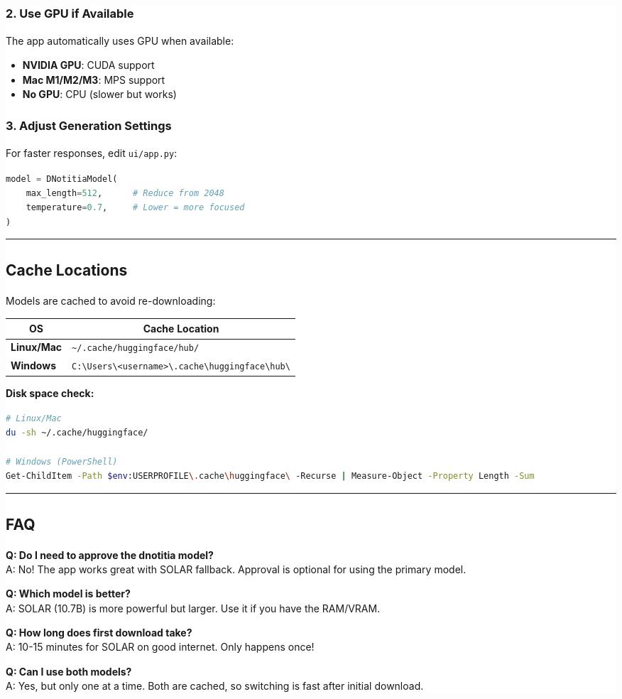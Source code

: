 ### 2. Use GPU if Available

The app automatically uses GPU when available:
- **NVIDIA GPU**: CUDA support
- **Mac M1/M2/M3**: MPS support
- **No GPU**: CPU (slower but works)

### 3. Adjust Generation Settings

For faster responses, edit `ui/app.py`:

```python
model = DNotitiaModel(
    max_length=512,      # Reduce from 2048
    temperature=0.7,     # Lower = more focused
)
```

---

## Cache Locations

Models are cached to avoid re-downloading:

| OS | Cache Location |
|----|----------------|
| **Linux/Mac** | `~/.cache/huggingface/hub/` |
| **Windows** | `C:\Users\<username>\.cache\huggingface\hub\` |

**Disk space check:**
```bash
# Linux/Mac
du -sh ~/.cache/huggingface/

# Windows (PowerShell)
Get-ChildItem -Path $env:USERPROFILE\.cache\huggingface\ -Recurse | Measure-Object -Property Length -Sum
```

---

## FAQ

**Q: Do I need to approve the dnotitia model?**  
A: No! The app works great with SOLAR fallback. Approval is optional for using the primary model.

**Q: Which model is better?**  
A: SOLAR (10.7B) is more powerful but larger. Use it if you have the RAM/VRAM.

**Q: How long does first download take?**  
A: 10-15 minutes for SOLAR on good internet. Only happens once!

**Q: Can I use both models?**  
A: Yes, but only one at a time. Both are cached, so switching is fast after initial download.
